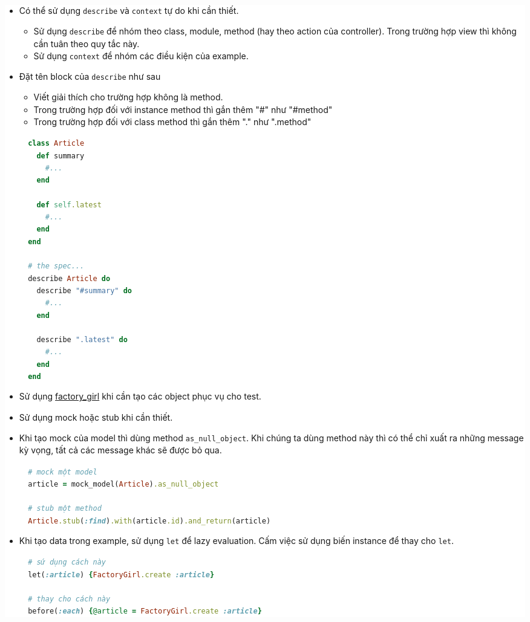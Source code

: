 * Có thể sử dụng `describe` và `context` tự do khi cần thiết.
  * Sử dụng `describe` để nhóm theo class, module, method (hay theo action của controller). Trong trường hợp view thì không cần tuân theo quy tắc này.
  * Sử dụng `context` để nhóm các điều kiện của example.

* Đặt tên block của `describe` như sau
  * Viết giải thích cho trường hợp không là method.
  * Trong trường hợp đối với instance method thì gắn thêm "#" như "#method"
  * Trong trường hợp đối với class method thì gắn thêm "." như ".method"

  ```ruby
    class Article
      def summary
        #...
      end

      def self.latest
        #...
      end
    end

    # the spec...
    describe Article do
      describe "#summary" do
        #...
      end

      describe ".latest" do
        #...
      end
    end
  ```

* Sử dụng [factory_girl](https://github.com/thoughtbot/factory_girl) khi cần tạo các object phục vụ cho test.
* Sử dụng mock hoặc stub khi cần thiết.
* Khi tạo mock của model thì dùng method `as_null_object`. Khi chúng ta dùng method này thì có thể chỉ xuất ra những message kỳ vọng, tất cả các message khác sẽ được bỏ qua.

  ```ruby
    # mock một model
    article = mock_model(Article).as_null_object

    # stub một method
    Article.stub(:find).with(article.id).and_return(article)
  ```

* Khi tạo data trong example, sử dụng `let` để lazy evaluation. Cấm việc sử dụng biến instance để thay cho `let`.

  ```ruby
    # sứ dụng cách này
    let(:article) {FactoryGirl.create :article}

    # thay cho cách này
    before(:each) {@article = FactoryGirl.create :article}
  ```
